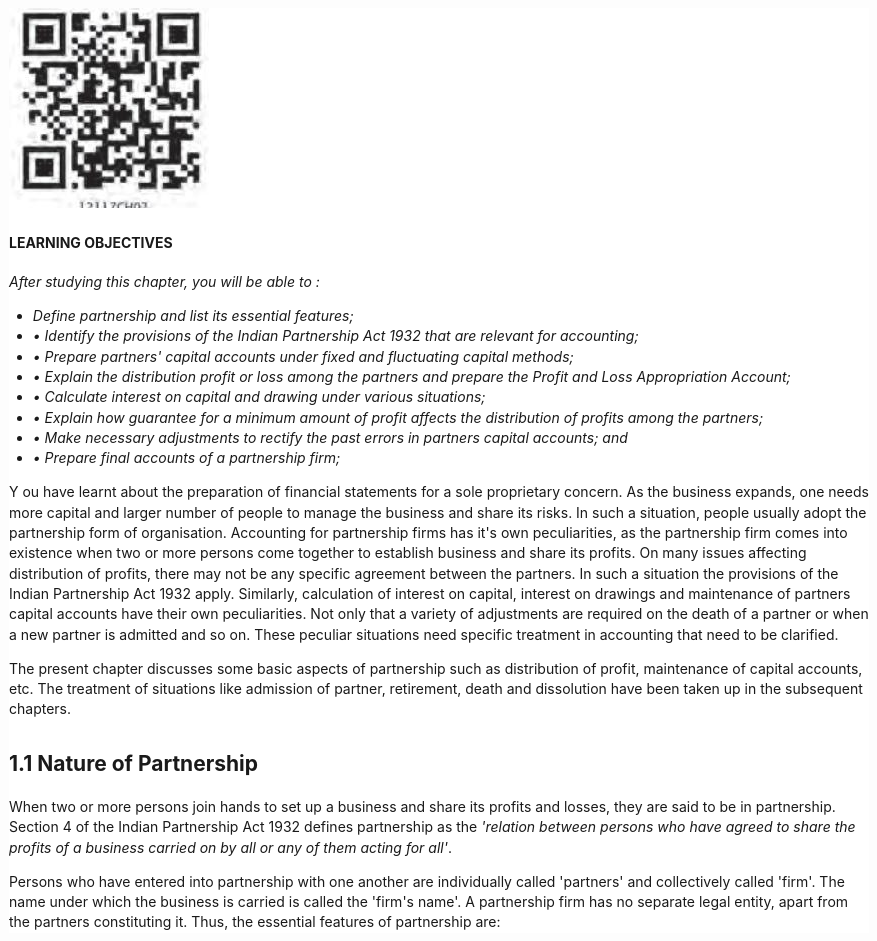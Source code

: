 ![](_page_0_Picture_0.jpeg)

#### LEARNING OBJECTIVES

*After studying this chapter, you will be able to :*

- *Define partnership and list its essential features;*
- *• Identify the provisions of the Indian Partnership Act 1932 that are relevant for accounting;*
- *• Prepare partners' capital accounts under fixed and fluctuating capital methods;*
- *• Explain the distribution profit or loss among the partners and prepare the Profit and Loss Appropriation Account;*
- *• Calculate interest on capital and drawing under various situations;*
- *• Explain how guarantee for a minimum amount of profit affects the distribution of profits among the partners;*
- *• Make necessary adjustments to rectify the past errors in partners capital accounts; and*
- *• Prepare final accounts of a partnership firm;*

Y ou have learnt about the preparation of financial statements for a sole proprietary concern. As the business expands, one needs more capital and larger number of people to manage the business and share its risks. In such a situation, people usually adopt the partnership form of organisation. Accounting for partnership firms has it's own peculiarities, as the partnership firm comes into existence when two or more persons come together to establish business and share its profits. On many issues affecting distribution of profits, there may not be any specific agreement between the partners. In such a situation the provisions of the Indian Partnership Act 1932 apply. Similarly, calculation of interest on capital, interest on drawings and maintenance of partners capital accounts have their own peculiarities. Not only that a variety of adjustments are required on the death of a partner or when a new partner is admitted and so on. These peculiar situations need specific treatment in accounting that need to be clarified.

The present chapter discusses some basic aspects of partnership such as distribution of profit, maintenance of capital accounts, etc. The treatment of situations like admission of partner, retirement, death and dissolution have been taken up in the subsequent chapters.

## 1.1 Nature of Partnership

When two or more persons join hands to set up a business and share its profits and losses, they are said to be in partnership. Section 4 of the Indian Partnership Act 1932 defines partnership as the *'relation between persons who have agreed to share the profits of a business carried on by all or any of them acting for all'*.

Persons who have entered into partnership with one another are individually called 'partners' and collectively called 'firm'. The name under which the business is carried is called the 'firm's name'. A partnership firm has no separate legal entity, apart from the partners constituting it. Thus, the essential features of partnership are:
